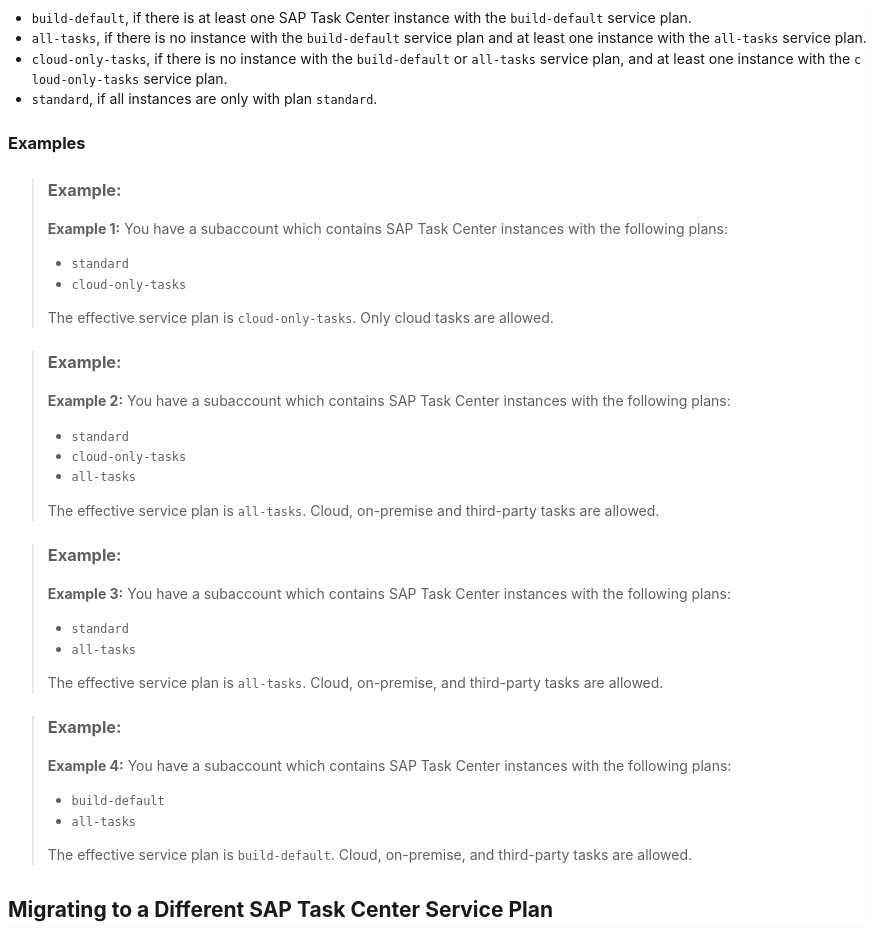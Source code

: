 -   `build-default`, if there is at least one SAP Task Center instance with the `build-default` service plan.
-   `all-tasks`, if there is no instance with the `build-default` service plan and at least one instance with the `all-tasks` service plan.
-   `cloud-only-tasks`, if there is no instance with the `build-default` or `all-tasks` service plan, and at least one instance with the `cloud-only-tasks` service plan.
-   `standard`, if all instances are only with plan `standard`.



### Examples

> ### Example:  
> **Example 1:** You have a subaccount which contains SAP Task Center instances with the following plans:
> 
> -   `standard`
> -   `cloud-only-tasks`
> 
> The effective service plan is `cloud-only-tasks`. Only cloud tasks are allowed.

> ### Example:  
> **Example 2:** You have a subaccount which contains SAP Task Center instances with the following plans:
> 
> -   `standard`
> -   `cloud-only-tasks`
> -   `all-tasks`
> 
> The effective service plan is `all-tasks`. Cloud, on-premise and third-party tasks are allowed.

> ### Example:  
> **Example 3:** You have a subaccount which contains SAP Task Center instances with the following plans:
> 
> -   `standard`
> -   `all-tasks`
> 
> The effective service plan is `all-tasks`. Cloud, on-premise, and third-party tasks are allowed.

> ### Example:  
> **Example 4:** You have a subaccount which contains SAP Task Center instances with the following plans:
> 
> -   `build-default`
> -   `all-tasks`
> 
> The effective service plan is `build-default`. Cloud, on-premise, and third-party tasks are allowed.



<a name="loio7b6b6898251f449a978fffdb27cc5e50__section_avt_bvp_hfc"/>

## Migrating to a Different SAP Task Center Service Plan
